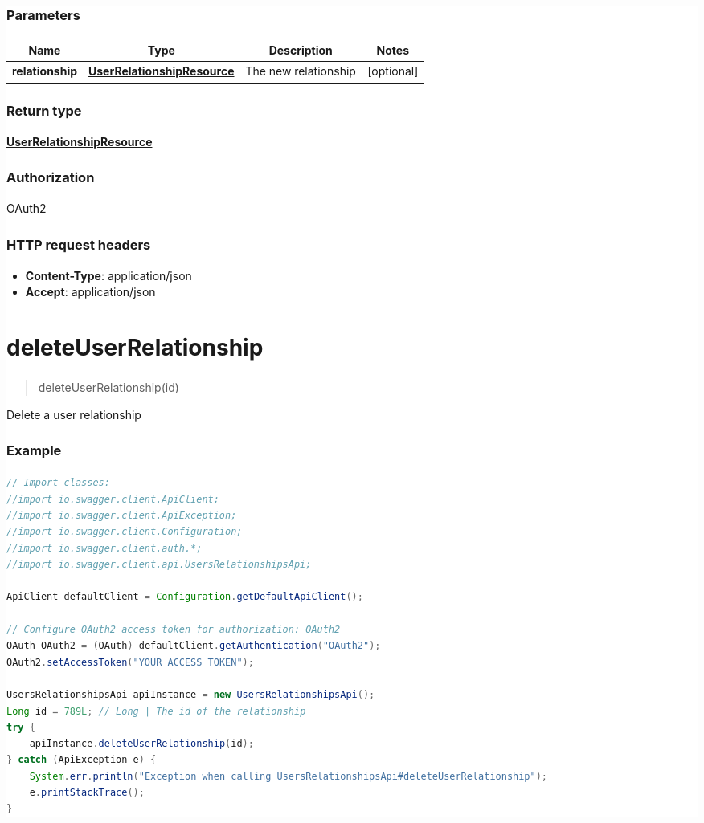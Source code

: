 ### Parameters

Name | Type | Description  | Notes
------------- | ------------- | ------------- | -------------
 **relationship** | [**UserRelationshipResource**](UserRelationshipResource.md)| The new relationship | [optional]

### Return type

[**UserRelationshipResource**](UserRelationshipResource.md)

### Authorization

[OAuth2](../README.md#OAuth2)

### HTTP request headers

 - **Content-Type**: application/json
 - **Accept**: application/json

<a name="deleteUserRelationship"></a>
# **deleteUserRelationship**
> deleteUserRelationship(id)

Delete a user relationship

### Example
```java
// Import classes:
//import io.swagger.client.ApiClient;
//import io.swagger.client.ApiException;
//import io.swagger.client.Configuration;
//import io.swagger.client.auth.*;
//import io.swagger.client.api.UsersRelationshipsApi;

ApiClient defaultClient = Configuration.getDefaultApiClient();

// Configure OAuth2 access token for authorization: OAuth2
OAuth OAuth2 = (OAuth) defaultClient.getAuthentication("OAuth2");
OAuth2.setAccessToken("YOUR ACCESS TOKEN");

UsersRelationshipsApi apiInstance = new UsersRelationshipsApi();
Long id = 789L; // Long | The id of the relationship
try {
    apiInstance.deleteUserRelationship(id);
} catch (ApiException e) {
    System.err.println("Exception when calling UsersRelationshipsApi#deleteUserRelationship");
    e.printStackTrace();
}
```
